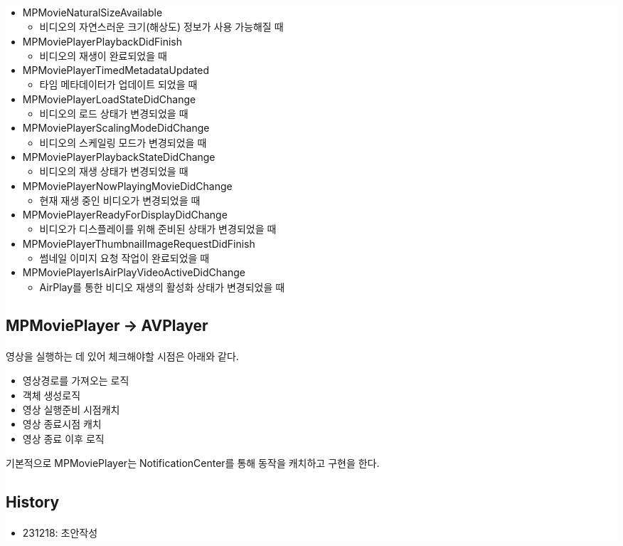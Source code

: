 - MPMovieNaturalSizeAvailable
    - 비디오의 자연스러운 크기(해상도) 정보가 사용 가능해질 때
- MPMoviePlayerPlaybackDidFinish
    - 비디오의 재생이 완료되었을 때
- MPMoviePlayerTimedMetadataUpdated
    - 타임 메타데이터가 업데이트 되었을 때
- MPMoviePlayerLoadStateDidChange
    - 비디오의 로드 상태가 변경되었을 때
- MPMoviePlayerScalingModeDidChange
    - 비디오의 스케일링 모드가 변경되었을 때
- MPMoviePlayerPlaybackStateDidChange
    - 비디오의 재생 상태가 변경되었을 때
- MPMoviePlayerNowPlayingMovieDidChange
    - 현재 재생 중인 비디오가 변경되었을 때
- MPMoviePlayerReadyForDisplayDidChange
    - 비디오가 디스플레이를 위해 준비된 상태가 변경되었을 때 
- MPMoviePlayerThumbnailImageRequestDidFinish
    - 썸네일 이미지 요청 작업이 완료되었을 때
- MPMoviePlayerIsAirPlayVideoActiveDidChange
    - AirPlay를 통한 비디오 재생의 활성화 상태가 변경되었을 때 

## MPMoviePlayer -> AVPlayer

영상을 실행하는 데 있어 체크해야할 시점은 아래와 같다.  

- 영상경로를 가져오는 로직
- 객체 생성로직
- 영상 실행준비 시점캐치
- 영상 종료시점 캐치
- 영상 종료 이후 로직

기본적으로 MPMoviePlayer는 NotificationCenter를 통해 동작을 캐치하고 구현을 한다.  




## History 
- 231218: 초안작성
